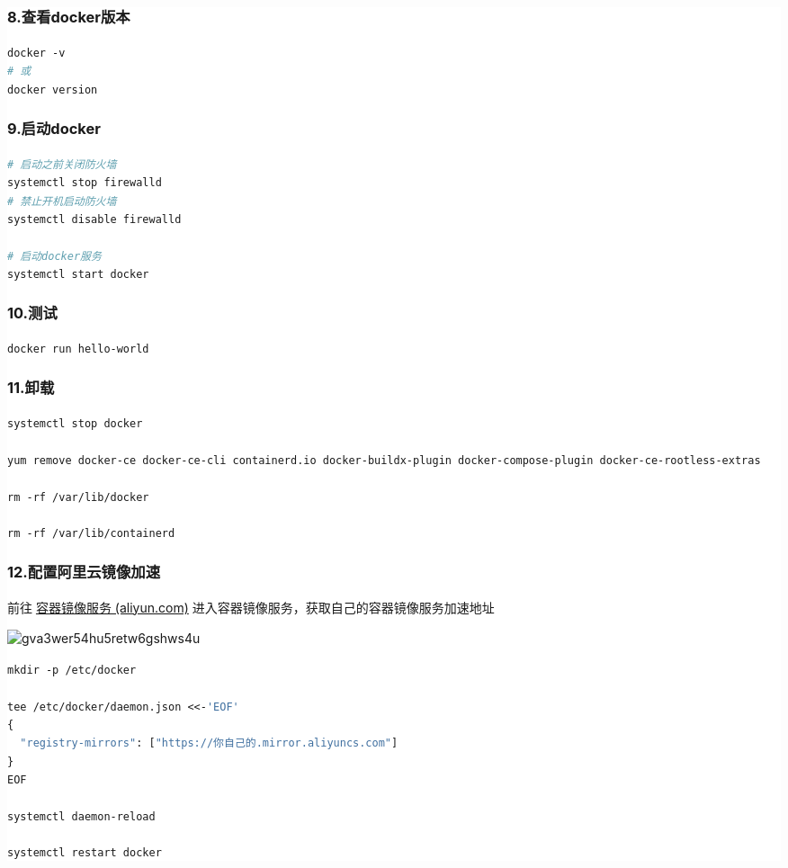 ### 8.查看docker版本

```dockerfile
docker -v
# 或
docker version
```

### 9.启动docker

```dockerfile
# 启动之前关闭防火墙
systemctl stop firewalld
# 禁止开机启动防火墙
systemctl disable firewalld

# 启动docker服务 
systemctl start docker
```

### 10.测试

```dockerfile
docker run hello-world
```

### 11.卸载

```dockerfile
systemctl stop docker

yum remove docker-ce docker-ce-cli containerd.io docker-buildx-plugin docker-compose-plugin docker-ce-rootless-extras

rm -rf /var/lib/docker

rm -rf /var/lib/containerd
```

### 12.配置阿里云镜像加速

前往 [容器镜像服务 (aliyun.com)](https://cr.console.aliyun.com/cn-hangzhou/instances/mirrors) 进入容器镜像服务，获取自己的容器镜像服务加速地址

![gva3wer54hu5retw6gshws4u](https://cdn.staticaly.com/gh/quinhua/pics@main/markdown/gva3wer54hu5retw6gshws4u.1qfggu6uofr4.webp)

```dockerfile
mkdir -p /etc/docker

tee /etc/docker/daemon.json <<-'EOF'
{
  "registry-mirrors": ["https://你自己的.mirror.aliyuncs.com"]
}
EOF

systemctl daemon-reload

systemctl restart docker
```
